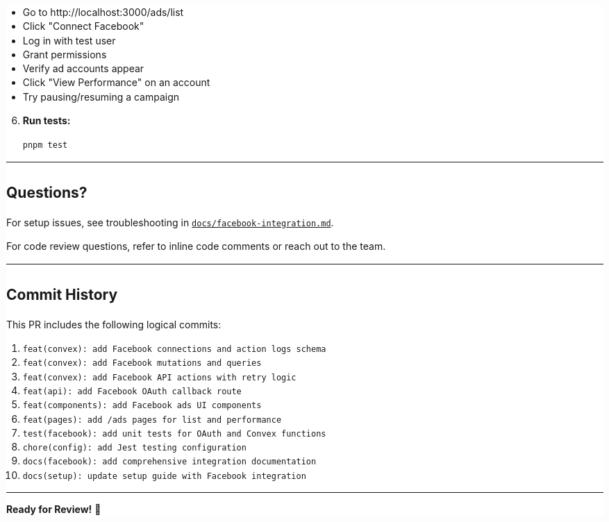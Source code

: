    - Go to http://localhost:3000/ads/list
   - Click "Connect Facebook"
   - Log in with test user
   - Grant permissions
   - Verify ad accounts appear
   - Click "View Performance" on an account
   - Try pausing/resuming a campaign

6. **Run tests:**
   ```bash
   pnpm test
   ```

---

## Questions?

For setup issues, see troubleshooting in [`docs/facebook-integration.md`](docs/facebook-integration.md).

For code review questions, refer to inline code comments or reach out to the team.

---

## Commit History

This PR includes the following logical commits:

1. `feat(convex): add Facebook connections and action logs schema`
2. `feat(convex): add Facebook mutations and queries`
3. `feat(convex): add Facebook API actions with retry logic`
4. `feat(api): add Facebook OAuth callback route`
5. `feat(components): add Facebook ads UI components`
6. `feat(pages): add /ads pages for list and performance`
7. `test(facebook): add unit tests for OAuth and Convex functions`
8. `chore(config): add Jest testing configuration`
9. `docs(facebook): add comprehensive integration documentation`
10. `docs(setup): update setup guide with Facebook integration`

---

**Ready for Review!** 🚀
